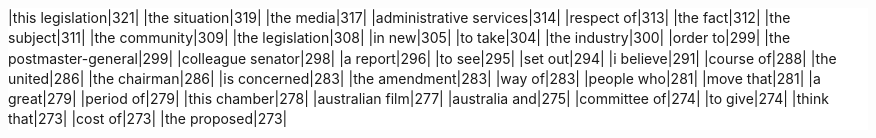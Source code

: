 |this legislation|321|
|the situation|319|
|the media|317|
|administrative services|314|
|respect of|313|
|the fact|312|
|the subject|311|
|the community|309|
|the legislation|308|
|in new|305|
|to take|304|
|the industry|300|
|order to|299|
|the postmaster-general|299|
|colleague senator|298|
|a report|296|
|to see|295|
|set out|294|
|i believe|291|
|course of|288|
|the united|286|
|the chairman|286|
|is concerned|283|
|the amendment|283|
|way of|283|
|people who|281|
|move that|281|
|a great|279|
|period of|279|
|this chamber|278|
|australian film|277|
|australia and|275|
|committee of|274|
|to give|274|
|think that|273|
|cost of|273|
|the proposed|273|